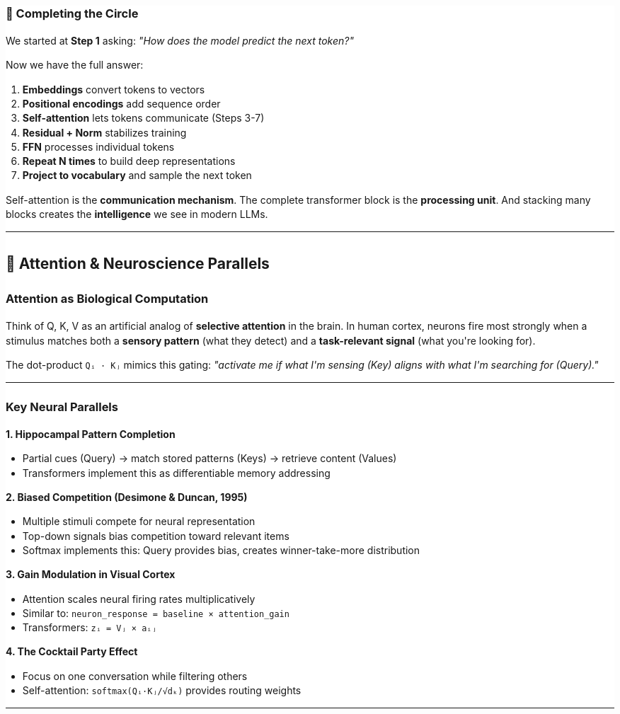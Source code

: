 
### 🔄 Completing the Circle

We started at **Step 1** asking: *"How does the model predict the next token?"*

Now we have the full answer:

1. **Embeddings** convert tokens to vectors
2. **Positional encodings** add sequence order
3. **Self-attention** lets tokens communicate (Steps 3-7)
4. **Residual + Norm** stabilizes training
5. **FFN** processes individual tokens
6. **Repeat N times** to build deep representations
7. **Project to vocabulary** and sample the next token

Self-attention is the **communication mechanism**. The complete transformer block is the **processing unit**. And stacking many blocks creates the **intelligence** we see in modern LLMs.

---

## 🧠 Attention & Neuroscience Parallels

### Attention as Biological Computation

Think of Q, K, V as an artificial analog of **selective attention** in the brain. In human cortex, neurons fire most strongly when a stimulus matches both a **sensory pattern** (what they detect) and a **task-relevant signal** (what you're looking for).

The dot-product `Qᵢ · Kⱼ` mimics this gating: *"activate me if what I'm sensing (Key) aligns with what I'm searching for (Query)."*

---

### Key Neural Parallels

**1. Hippocampal Pattern Completion**
- Partial cues (Query) → match stored patterns (Keys) → retrieve content (Values)
- Transformers implement this as differentiable memory addressing

**2. Biased Competition (Desimone & Duncan, 1995)**
- Multiple stimuli compete for neural representation
- Top-down signals bias competition toward relevant items
- Softmax implements this: Query provides bias, creates winner-take-more distribution

**3. Gain Modulation in Visual Cortex**
- Attention scales neural firing rates multiplicatively
- Similar to: `neuron_response = baseline × attention_gain`
- Transformers: `zᵢ = Vⱼ × aᵢⱼ`

**4. The Cocktail Party Effect**
- Focus on one conversation while filtering others
- Self-attention: `softmax(Qᵢ·Kⱼ/√dₖ)` provides routing weights

---
